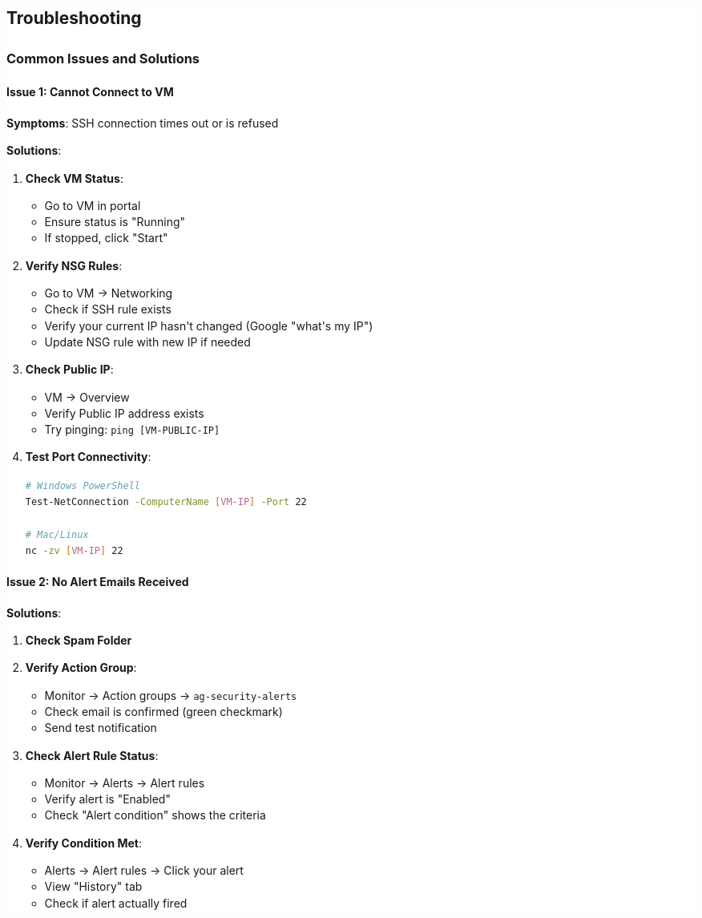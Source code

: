 ## Troubleshooting

### Common Issues and Solutions

#### Issue 1: Cannot Connect to VM

**Symptoms**: SSH connection times out or is refused

**Solutions**:

1. **Check VM Status**:
   - Go to VM in portal
   - Ensure status is "Running"
   - If stopped, click "Start"

2. **Verify NSG Rules**:
   - Go to VM → Networking
   - Check if SSH rule exists
   - Verify your current IP hasn't changed (Google "what's my IP")
   - Update NSG rule with new IP if needed

3. **Check Public IP**:
   - VM → Overview
   - Verify Public IP address exists
   - Try pinging: `ping [VM-PUBLIC-IP]`

4. **Test Port Connectivity**:
   ```bash
   # Windows PowerShell
   Test-NetConnection -ComputerName [VM-IP] -Port 22
   
   # Mac/Linux
   nc -zv [VM-IP] 22
   ```

#### Issue 2: No Alert Emails Received

**Solutions**:

1. **Check Spam Folder**

2. **Verify Action Group**:
   - Monitor → Action groups → `ag-security-alerts`
   - Check email is confirmed (green checkmark)
   - Send test notification

3. **Check Alert Rule Status**:
   - Monitor → Alerts → Alert rules
   - Verify alert is "Enabled"
   - Check "Alert condition" shows the criteria

4. **Verify Condition Met**:
   - Alerts → Alert rules → Click your alert
   - View "History" tab
   - Check if alert actually fired
